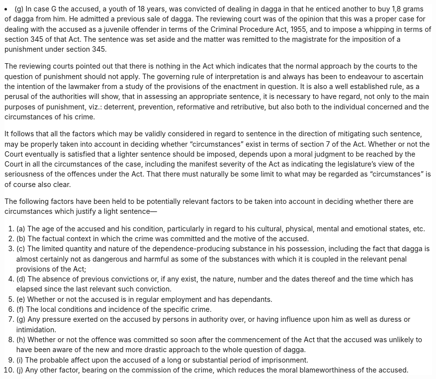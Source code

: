 <li>(g) In case G the accused, a youth of 18 years, was convicted of dealing in dagga in that he enticed another <span class="col_7749-7750" refersTo="page_0829"/>to buy 1,8 grams of dagga from him. He admitted a previous sale of dagga. The reviewing court was of the opinion that this was a proper case for dealing with the accused as a juvenile offender in terms of the Criminal Procedure Act, 1955, and to impose a whipping in terms of section 345 of that Act. The sentence was set aside and the matter was remitted to the magistrate for the imposition of a punishment under section 345.</li>

</ol>

<p>The reviewing courts pointed out that there is nothing in the Act which indicates that the normal approach by the courts to the question of punishment should not apply. The governing rule of interpretation is and always has been to endeavour to ascertain the intention of the lawmaker from a study of the provisions of the enactment in question. It is also a well established rule, as a perusal of the authorities will show, that in assessing an appropriate sentence, it is necessary to have regard, not only to the main purposes of punishment, viz.: deterrent, prevention, reformative and retributive, but also both to the individual concerned and the circumstances of his crime.</p>

<p>It follows that all the factors which may be validly considered in regard to sentence in the direction of mitigating such sentence, may be properly taken into account in deciding whether &#x201C;circumstances&#x201D; exist in terms of section 7 of the Act. Whether or not the Court eventually is satisfied that a lighter sentence should be imposed, depends upon a moral judgment to be reached by the Court in all the circumstances of the case, including the manifest severity of the Act as indicating the legislature&#x2019;s view of the seriousness of the offences under the Act. That there must naturally be some limit to what may be regarded as &#x201C;circumstances&#x201D; is of course also clear.</p>

<p>The following factors have been held to be potentially relevant factors to be taken into account in deciding whether there are circumstances which justify a light sentence&#x2014;</p>

<ol>

<li>(a) The age of the accused and his condition, particularly in regard to his cultural, physical, mental and emotional states, etc.</li>

<li>(b) The factual context in which the crime was committed and the motive of the accused.</li>

<li>(c) The limited quantity and nature of the dependence-producing substance in his possession, including the fact that dagga is almost certainly not as dangerous and harmful as some of the substances with which it is coupled in the relevant penal provisions of the Act;</li>

<li>(d) The absence of previous convictions or, if any exist, the nature, number and the dates thereof and the time which has elapsed since the last relevant such conviction.</li>

<li>(e) Whether or not the accused is in regular employment and has dependants.</li>

<li>(f) The local conditions and incidence of the specific crime.</li>

<li>(g) Any pressure exerted on the accused by persons in authority over, or having influence upon him as well as duress or intimidation.</li>

<li>(h) Whether or not the offence was committed so soon after the commencement of the Act that the accused was unlikely to have been aware of the new and more drastic approach to the whole question of dagga.</li>

<li>(i) The probable affect upon the accused of a long or substantial period of imprisonment.</li>

<li>(j) Any other factor, bearing on the commission of the crime, which reduces the moral blameworthiness of the accused.</li>
